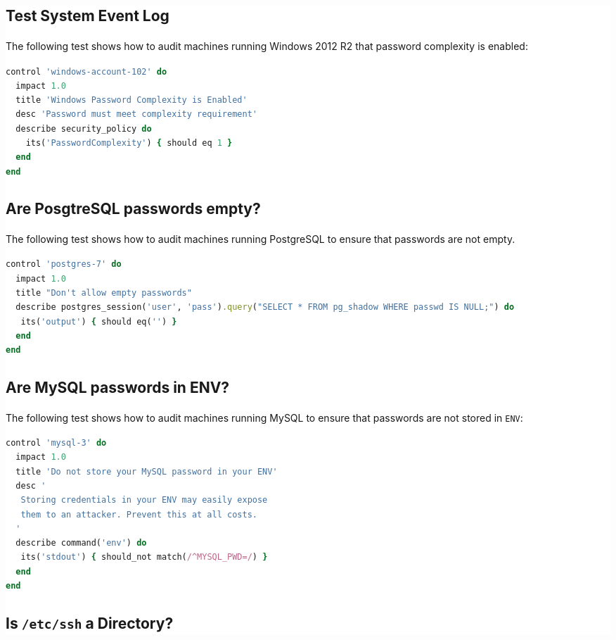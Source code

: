 ## Test System Event Log

The following test shows how to audit machines running Windows 2012 R2 that password complexity is enabled:

```ruby
control 'windows-account-102' do
  impact 1.0
  title 'Windows Password Complexity is Enabled'
  desc 'Password must meet complexity requirement'
  describe security_policy do
    its('PasswordComplexity') { should eq 1 }
  end
end
```

## Are PosgtreSQL passwords empty?

The following test shows how to audit machines running PostgreSQL to ensure that passwords are not empty.

```ruby
control 'postgres-7' do
  impact 1.0
  title "Don't allow empty passwords"
  describe postgres_session('user', 'pass').query("SELECT * FROM pg_shadow WHERE passwd IS NULL;") do
   its('output') { should eq('') }
  end
end
```

## Are MySQL passwords in ENV?

The following test shows how to audit machines running MySQL to ensure that passwords are not stored in `ENV`:

```ruby
control 'mysql-3' do
  impact 1.0
  title 'Do not store your MySQL password in your ENV'
  desc '
   Storing credentials in your ENV may easily expose
   them to an attacker. Prevent this at all costs.
  '
  describe command('env') do
   its('stdout') { should_not match(/^MYSQL_PWD=/) }
  end
end
```

## Is `/etc/ssh` a Directory?
